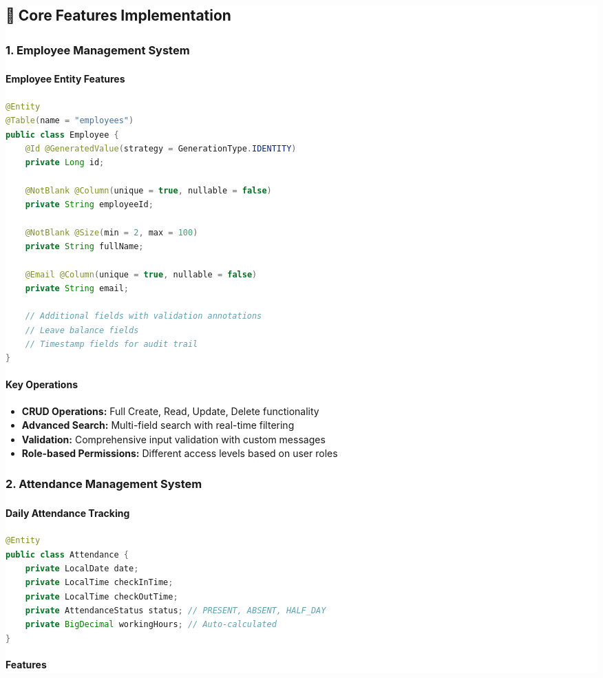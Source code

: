 ## 🚀 Core Features Implementation

### 1. Employee Management System

#### Employee Entity Features

```java
@Entity
@Table(name = "employees")
public class Employee {
    @Id @GeneratedValue(strategy = GenerationType.IDENTITY)
    private Long id;

    @NotBlank @Column(unique = true, nullable = false)
    private String employeeId;

    @NotBlank @Size(min = 2, max = 100)
    private String fullName;

    @Email @Column(unique = true, nullable = false)
    private String email;

    // Additional fields with validation annotations
    // Leave balance fields
    // Timestamp fields for audit trail
}
```

#### Key Operations

- **CRUD Operations:** Full Create, Read, Update, Delete functionality
- **Advanced Search:** Multi-field search with real-time filtering
- **Validation:** Comprehensive input validation with custom messages
- **Role-based Permissions:** Different access levels based on user roles

### 2. Attendance Management System

#### Daily Attendance Tracking

```java
@Entity
public class Attendance {
    private LocalDate date;
    private LocalTime checkInTime;
    private LocalTime checkOutTime;
    private AttendanceStatus status; // PRESENT, ABSENT, HALF_DAY
    private BigDecimal workingHours; // Auto-calculated
}
```

#### Features
